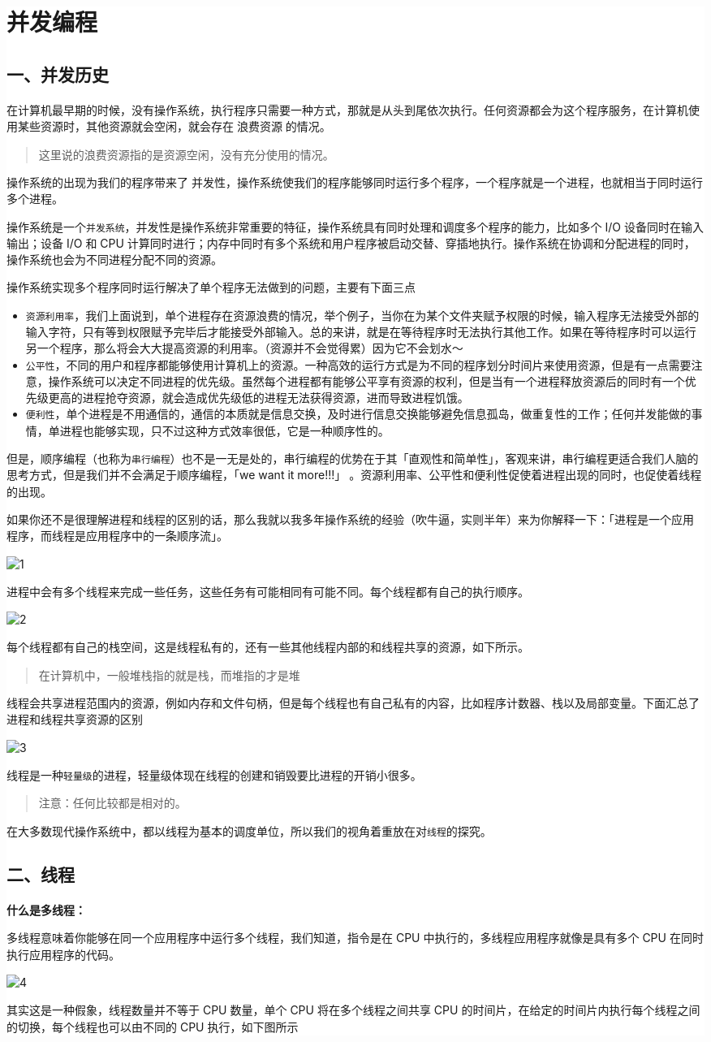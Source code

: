 # 并发编程

## 一、并发历史

在计算机最早期的时候，没有操作系统，执行程序只需要一种方式，那就是从头到尾依次执行。任何资源都会为这个程序服务，在计算机使用某些资源时，其他资源就会空闲，就会存在 浪费资源 的情况。

> 这里说的浪费资源指的是资源空闲，没有充分使用的情况。

操作系统的出现为我们的程序带来了 并发性，操作系统使我们的程序能够同时运行多个程序，一个程序就是一个进程，也就相当于同时运行多个进程。

操作系统是一个`并发系统`，并发性是操作系统非常重要的特征，操作系统具有同时处理和调度多个程序的能力，比如多个 I/O 设备同时在输入输出；设备 I/O 和 CPU 计算同时进行；内存中同时有多个系统和用户程序被启动交替、穿插地执行。操作系统在协调和分配进程的同时，操作系统也会为不同进程分配不同的资源。

操作系统实现多个程序同时运行解决了单个程序无法做到的问题，主要有下面三点

* `资源利用率`，我们上面说到，单个进程存在资源浪费的情况，举个例子，当你在为某个文件夹赋予权限的时候，输入程序无法接受外部的输入字符，只有等到权限赋予完毕后才能接受外部输入。总的来讲，就是在等待程序时无法执行其他工作。如果在等待程序时可以运行另一个程序，那么将会大大提高资源的利用率。（资源并不会觉得累）因为它不会划水～
*  `公平性`，不同的用户和程序都能够使用计算机上的资源。一种高效的运行方式是为不同的程序划分时间片来使用资源，但是有一点需要注意，操作系统可以决定不同进程的优先级。虽然每个进程都有能够公平享有资源的权利，但是当有一个进程释放资源后的同时有一个优先级更高的进程抢夺资源，就会造成优先级低的进程无法获得资源，进而导致进程饥饿。
* `便利性`，单个进程是不用通信的，通信的本质就是信息交换，及时进行信息交换能够避免信息孤岛，做重复性的工作；任何并发能做的事情，单进程也能够实现，只不过这种方式效率很低，它是一种顺序性的。

但是，顺序编程（也称为`串行编程`）也不是一无是处的，串行编程的优势在于其「直观性和简单性」，客观来讲，串行编程更适合我们人脑的思考方式，但是我们并不会满足于顺序编程，「we want it more!!!」 。资源利用率、公平性和便利性促使着进程出现的同时，也促使着线程的出现。

如果你还不是很理解进程和线程的区别的话，那么我就以我多年操作系统的经验（吹牛逼，实则半年）来为你解释一下：「进程是一个应用程序，而线程是应用程序中的一条顺序流」。

![1](http://cdn.go99.top/docs/code/java/basics/concurrence1.jpg)

进程中会有多个线程来完成一些任务，这些任务有可能相同有可能不同。每个线程都有自己的执行顺序。

![2](http://cdn.go99.top/docs/code/java/basics/concurrence2.jpg)

每个线程都有自己的栈空间，这是线程私有的，还有一些其他线程内部的和线程共享的资源，如下所示。

> 在计算机中，一般堆栈指的就是栈，而堆指的才是堆

线程会共享进程范围内的资源，例如内存和文件句柄，但是每个线程也有自己私有的内容，比如程序计数器、栈以及局部变量。下面汇总了进程和线程共享资源的区别

![3](http://cdn.go99.top/docs/code/java/basics/concurrence3.png)

线程是一种`轻量级`的进程，轻量级体现在线程的创建和销毁要比进程的开销小很多。

> 注意：任何比较都是相对的。

在大多数现代操作系统中，都以线程为基本的调度单位，所以我们的视角着重放在对`线程`的探究。

## 二、线程

**什么是多线程：** 

多线程意味着你能够在同一个应用程序中运行多个线程，我们知道，指令是在 CPU 中执行的，多线程应用程序就像是具有多个 CPU 在同时执行应用程序的代码。

![4](http://cdn.go99.top/docs/code/java/basics/concurrence4.jpg)

其实这是一种假象，线程数量并不等于 CPU 数量，单个 CPU 将在多个线程之间共享 CPU 的时间片，在给定的时间片内执行每个线程之间的切换，每个线程也可以由不同的 CPU 执行，如下图所示
